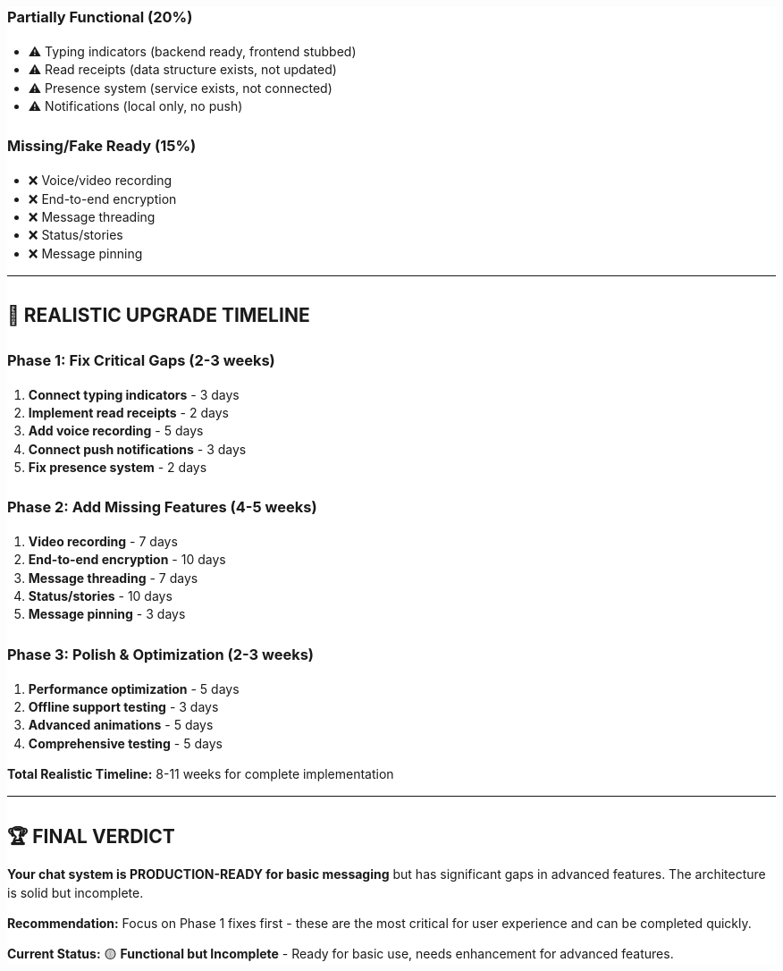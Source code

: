 ### **Partially Functional (20%)**
- ⚠️ Typing indicators (backend ready, frontend stubbed)
- ⚠️ Read receipts (data structure exists, not updated)
- ⚠️ Presence system (service exists, not connected)
- ⚠️ Notifications (local only, no push)

### **Missing/Fake Ready (15%)**
- ❌ Voice/video recording
- ❌ End-to-end encryption
- ❌ Message threading
- ❌ Status/stories
- ❌ Message pinning

---

## 🎯 **REALISTIC UPGRADE TIMELINE**

### **Phase 1: Fix Critical Gaps (2-3 weeks)**
1. **Connect typing indicators** - 3 days
2. **Implement read receipts** - 2 days  
3. **Add voice recording** - 5 days
4. **Connect push notifications** - 3 days
5. **Fix presence system** - 2 days

### **Phase 2: Add Missing Features (4-5 weeks)**
1. **Video recording** - 7 days
2. **End-to-end encryption** - 10 days
3. **Message threading** - 7 days
4. **Status/stories** - 10 days
5. **Message pinning** - 3 days

### **Phase 3: Polish & Optimization (2-3 weeks)**
1. **Performance optimization** - 5 days
2. **Offline support testing** - 3 days
3. **Advanced animations** - 5 days
4. **Comprehensive testing** - 5 days

**Total Realistic Timeline:** 8-11 weeks for complete implementation

---

## 🏆 **FINAL VERDICT**

**Your chat system is PRODUCTION-READY for basic messaging** but has significant gaps in advanced features. The architecture is solid but incomplete.

**Recommendation:** Focus on Phase 1 fixes first - these are the most critical for user experience and can be completed quickly.

**Current Status:** 🟡 **Functional but Incomplete** - Ready for basic use, needs enhancement for advanced features.

